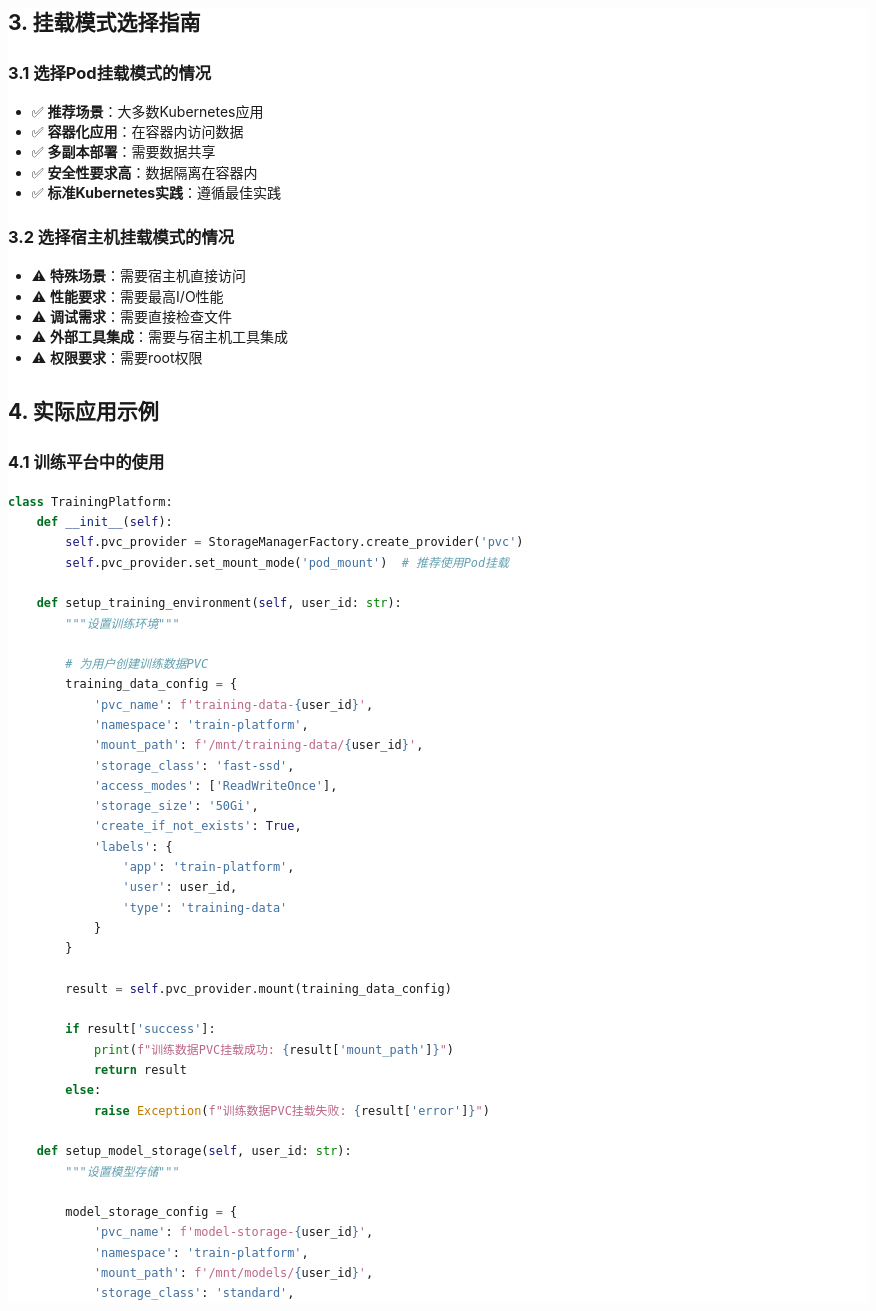 ## 3. 挂载模式选择指南

### 3.1 选择Pod挂载模式的情况

- ✅ **推荐场景**：大多数Kubernetes应用
- ✅ **容器化应用**：在容器内访问数据
- ✅ **多副本部署**：需要数据共享
- ✅ **安全性要求高**：数据隔离在容器内
- ✅ **标准Kubernetes实践**：遵循最佳实践

### 3.2 选择宿主机挂载模式的情况

- ⚠️ **特殊场景**：需要宿主机直接访问
- ⚠️ **性能要求**：需要最高I/O性能
- ⚠️ **调试需求**：需要直接检查文件
- ⚠️ **外部工具集成**：需要与宿主机工具集成
- ⚠️ **权限要求**：需要root权限

## 4. 实际应用示例

### 4.1 训练平台中的使用

```python
class TrainingPlatform:
    def __init__(self):
        self.pvc_provider = StorageManagerFactory.create_provider('pvc')
        self.pvc_provider.set_mount_mode('pod_mount')  # 推荐使用Pod挂载
    
    def setup_training_environment(self, user_id: str):
        """设置训练环境"""
        
        # 为用户创建训练数据PVC
        training_data_config = {
            'pvc_name': f'training-data-{user_id}',
            'namespace': 'train-platform',
            'mount_path': f'/mnt/training-data/{user_id}',
            'storage_class': 'fast-ssd',
            'access_modes': ['ReadWriteOnce'],
            'storage_size': '50Gi',
            'create_if_not_exists': True,
            'labels': {
                'app': 'train-platform',
                'user': user_id,
                'type': 'training-data'
            }
        }
        
        result = self.pvc_provider.mount(training_data_config)
        
        if result['success']:
            print(f"训练数据PVC挂载成功: {result['mount_path']}")
            return result
        else:
            raise Exception(f"训练数据PVC挂载失败: {result['error']}")
    
    def setup_model_storage(self, user_id: str):
        """设置模型存储"""
        
        model_storage_config = {
            'pvc_name': f'model-storage-{user_id}',
            'namespace': 'train-platform',
            'mount_path': f'/mnt/models/{user_id}',
            'storage_class': 'standard',
```